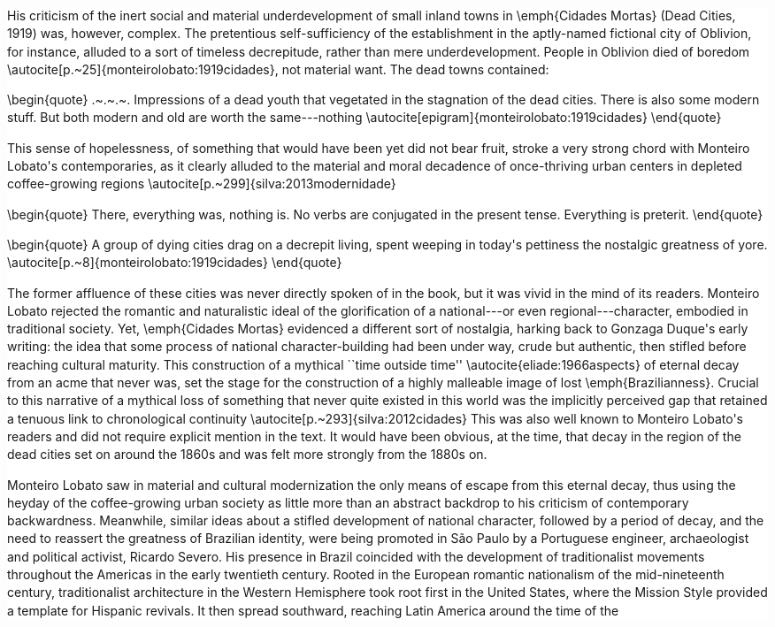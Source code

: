 His criticism of the inert social and material underdevelopment of small
inland towns in \emph{Cidades Mortas} (Dead Cities, 1919) was, however,
complex. The pretentious self-sufficiency of the establishment in the
aptly-named fictional city of Oblivion, for instance, alluded to a sort
of timeless decrepitude, rather than mere underdevelopment. People in
Oblivion died of boredom \autocite[p.~25]{monteirolobato:1919cidades},
not material want. The dead towns contained:

\begin{quote}
.~.~.~. Impressions of a dead youth that vegetated in the stagnation of
the dead cities. There is also some modern stuff. But both modern and
old are worth the same---nothing
\autocite[epigram]{monteirolobato:1919cidades}
\end{quote}

This sense of hopelessness, of something that would have been yet did
not bear fruit, stroke a very strong chord with Monteiro Lobato's
contemporaries, as it clearly alluded to the material and moral
decadence of once-thriving urban centers in depleted coffee-growing
regions \autocite[p.~299]{silva:2013modernidade}

\begin{quote}
There, everything was, nothing is. No verbs are conjugated in the
present tense. Everything is preterit.
\end{quote}

\begin{quote}
A group of dying cities drag on a decrepit living, spent weeping in
today's pettiness the nostalgic greatness of yore.
\autocite[p.~8]{monteirolobato:1919cidades}
\end{quote}

The former affluence of these cities was never directly spoken of in the
book, but it was vivid in the mind of its readers. Monteiro Lobato
rejected the romantic and naturalistic ideal of the glorification of a
national---or even regional---character, embodied in traditional
society. Yet, \emph{Cidades Mortas} evidenced a different sort of
nostalgia, harking back to Gonzaga Duque's early writing: the idea that
some process of national character-building had been under way, crude
but authentic, then stifled before reaching cultural maturity. This
construction of a mythical ``time outside time''
\autocite{eliade:1966aspects} of eternal decay from an acme that never
was, set the stage for the construction of a highly malleable image of
lost \emph{Brazilianness}. Crucial to this narrative of a mythical loss
of something that never quite existed in this world was the implicitly
perceived gap that retained a tenuous link to chronological continuity
\autocite[p.~293]{silva:2012cidades} This was also well known to
Monteiro Lobato's readers and did not require explicit mention in the
text. It would have been obvious, at the time, that decay in the region
of the dead cities set on around the 1860s and was felt more strongly
from the 1880s on.

Monteiro Lobato saw in material and cultural modernization the only
means of escape from this eternal decay, thus using the heyday of the
coffee-growing urban society as little more than an abstract backdrop to
his criticism of contemporary backwardness. Meanwhile, similar ideas
about a stifled development of national character, followed by a period
of decay, and the need to reassert the greatness of Brazilian identity,
were being promoted in São Paulo by a Portuguese engineer, archaeologist
and political activist, Ricardo Severo. His presence in Brazil coincided
with the development of traditionalist movements throughout the Americas
in the early twentieth century. Rooted in the European romantic
nationalism of the mid-nineteenth century, traditionalist architecture
in the Western Hemisphere took root first in the United States, where
the Mission Style provided a template for Hispanic revivals. It then
spread southward, reaching Latin America around the time of the